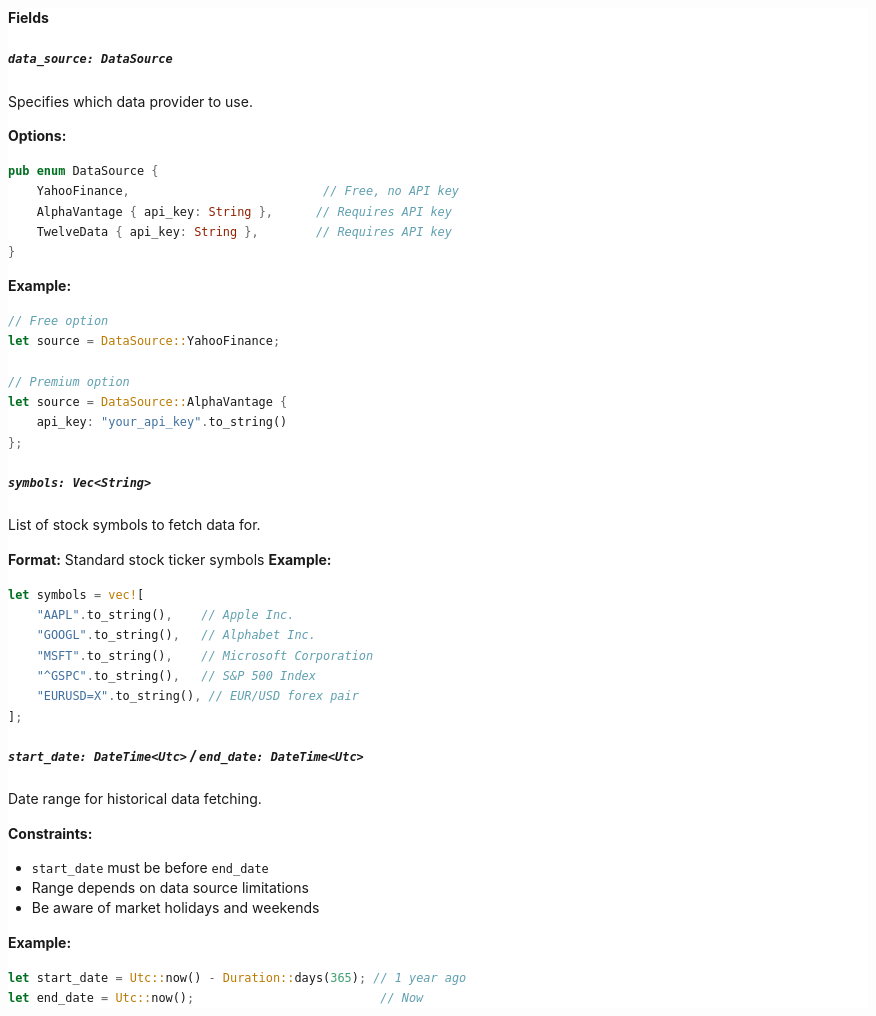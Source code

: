 #### Fields

##### `data_source: DataSource`
Specifies which data provider to use.

**Options:**
```rust
pub enum DataSource {
    YahooFinance,                           // Free, no API key
    AlphaVantage { api_key: String },      // Requires API key
    TwelveData { api_key: String },        // Requires API key  
}
```

**Example:**
```rust
// Free option
let source = DataSource::YahooFinance;

// Premium option
let source = DataSource::AlphaVantage { 
    api_key: "your_api_key".to_string() 
};
```

##### `symbols: Vec<String>`
List of stock symbols to fetch data for.

**Format:** Standard stock ticker symbols
**Example:**
```rust
let symbols = vec![
    "AAPL".to_string(),    // Apple Inc.
    "GOOGL".to_string(),   // Alphabet Inc.
    "MSFT".to_string(),    // Microsoft Corporation
    "^GSPC".to_string(),   // S&P 500 Index
    "EURUSD=X".to_string(), // EUR/USD forex pair
];
```

##### `start_date: DateTime<Utc>` / `end_date: DateTime<Utc>`
Date range for historical data fetching.

**Constraints:**
- `start_date` must be before `end_date`
- Range depends on data source limitations
- Be aware of market holidays and weekends

**Example:**
```rust
let start_date = Utc::now() - Duration::days(365); // 1 year ago
let end_date = Utc::now();                          // Now
```
